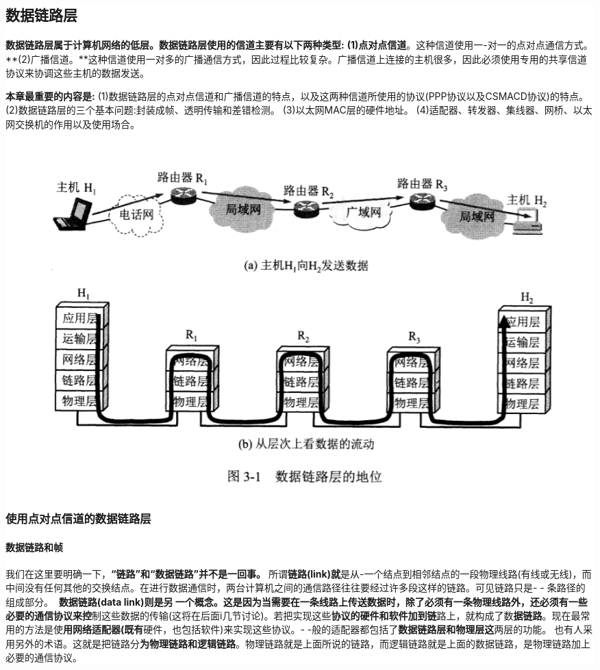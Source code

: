 

## 数据链路层

**数据链路层属于计算机网络的低层。数据链路层使用的信道主要有以下两种类型:**
**(1)点对点信道**。这种信道使用一-对一的点对点通信方式。
**(2)广播信道。**这种信道使用一对多的广播通信方式，因此过程比较复杂。广播信道上连接的主机很多，因此必须使用专用的共享信道协议来协调这些主机的数据发送。

**本章最重要的内容是:**
(1)数据链路层的点对点信道和广播信道的特点，以及这两种信道所使用的协议(PPP协议以及CSMACD协议)的特点。
(2)数据链路层的三个基本问题:封装成帧、透明传输和差错检测。
(3)以太网MAC层的硬件地址。
(4)适配器、转发器、集线器、网桥、以太网交换机的作用以及使用场合。

![image-20210901100311498](images/image-20210901100311498.png)

### 使用点对点信道的数据链路层

#### 数据链路和帧

​		我们在这里要明确一下，**“链路”和“数据链路”并不是一回事。**
​		所谓**链路(link)就**是从-一个结点到相邻结点的一段物理线路(有线或无线)，而中间没有任何其他的交换结点。在进行数据通信时，两台计算机之间的通信路径往往要经过许多段这样的链路。可见链路只是- - 条路径的组成部分。
​		**数据链路(data link)则是另 一个概念。**这是因为当需要在一条线路上传送数据时，除了必须有一条物理线路外，还必须有一些必要**的通信协议来控**制这些数据的传输(这将在后面i几节讨论)。若把实现这些**协议的硬件和软件加到链**路上，就构成了数**据链路**。现在最常用的方法是使**用网络适配器(既有**硬件，也包括软件)来实现这些协议。- -般的适配器都包括了**数据链路层和物理层这**两层的功能。
​		也有人采用另外的术语。这就是把链路分**为物理链路和逻辑链路**。物理链路就是上面所说的链路，而逻辑链路就是上面的数据链路，是物理链路加上必要的通信协议。
